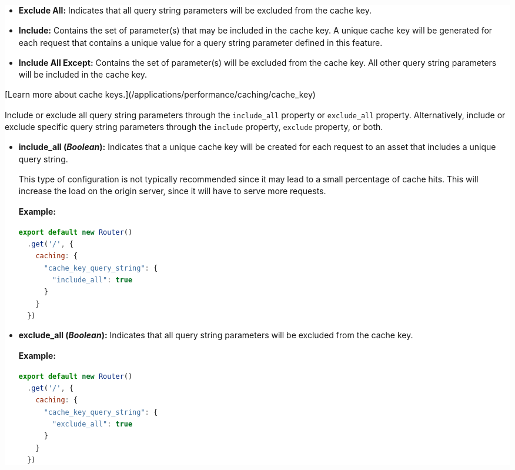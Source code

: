 -   **Exclude All:** Indicates that all query string parameters will be excluded from the cache key.

-   **Include:** Contains the set of parameter(s) that may be included in the cache key. A unique cache key will be generated for each request that contains a unique value for a query string parameter defined in this feature.

-   **Include All Except:** Contains the set of parameter(s) will be excluded from the cache key. All other query string parameters will be included in the cache key.

<edgejs>
[Learn more about cache keys.](/applications/performance/caching/cache_key)

Include or exclude all query string parameters through the `include_all` property or `exclude_all` property. Alternatively, include or exclude specific query string parameters through the `include` property, `exclude` property, or both.

-   **include_all (*Boolean*):** Indicates that a unique cache key will be created for each request to an asset that includes a unique query string.

    <Callout type="info">

      This type of configuration is not typically recommended since it may lead to a small percentage of cache hits. This will increase the load on the origin server, since it will have to serve more requests.

    </Callout>

    **Example:**

    ```js filename="./routes.js"
    export default new Router()
      .get('/', {
        caching: {
          "cache_key_query_string": {
			"include_all": true
          }
        }
      })
    ```

-   **exclude_all (*Boolean*):** Indicates that all query string parameters will be excluded from the cache key.

    **Example:**

    ```js filename="./routes.js"
    export default new Router()
      .get('/', {
        caching: {
          "cache_key_query_string": {
			"exclude_all": true
          }
        }
      })
    ```
